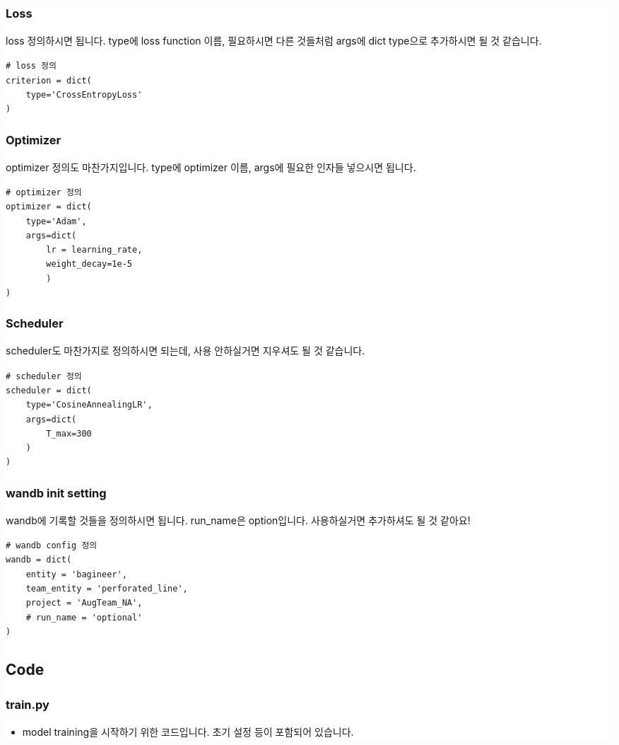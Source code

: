 ```
```

### Loss
loss 정의하시면 됩니다. type에 loss function 이름, 필요하시면 다른 것들처럼 args에 dict type으로 추가하시면 될 것 같습니다.
```
# loss 정의
criterion = dict(
    type='CrossEntropyLoss'
)
```

### Optimizer
optimizer 정의도 마찬가지입니다. type에 optimizer 이름, args에 필요한 인자들 넣으시면 됩니다.
```
# optimizer 정의
optimizer = dict(
    type='Adam',
    args=dict(
        lr = learning_rate,
        weight_decay=1e-5
        )
)
```

### Scheduler
scheduler도 마찬가지로 정의하시면 되는데, 사용 안하실거면 지우셔도 될 것 같습니다.
```
# scheduler 정의
scheduler = dict(
    type='CosineAnnealingLR',
    args=dict(
        T_max=300
    )
)
```

### wandb init setting
wandb에 기록할 것들을 정의하시면 됩니다. run_name은 option입니다. 사용하실거면 추가하셔도 될 것 같아요!
```
# wandb config 정의
wandb = dict(
    entity = 'bagineer',
    team_entity = 'perforated_line',
    project = 'AugTeam_NA',
    # run_name = 'optional'
)
```

## Code
### train.py
 - model training을 시작하기 위한 코드입니다. 초기 설정 등이 포함되어 있습니다.
